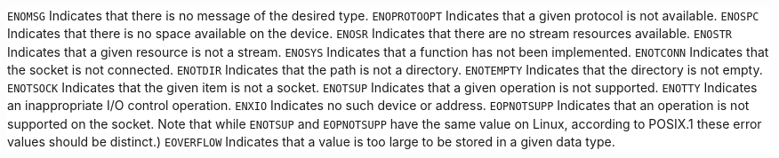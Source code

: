   <tr>
    <td><code>ENOMSG</code></td>
    <td>Indicates that there is no message of the desired type.</td>
  </tr>
  <tr>
    <td><code>ENOPROTOOPT</code></td>
    <td>Indicates that a given protocol is not available.</td>
  </tr>
  <tr>
    <td><code>ENOSPC</code></td>
    <td>Indicates that there is no space available on the device.</td>
  </tr>
  <tr>
    <td><code>ENOSR</code></td>
    <td>Indicates that there are no stream resources available.</td>
  </tr>
  <tr>
    <td><code>ENOSTR</code></td>
    <td>Indicates that a given resource is not a stream.</td>
  </tr>
  <tr>
    <td><code>ENOSYS</code></td>
    <td>Indicates that a function has not been implemented.</td>
  </tr>
  <tr>
    <td><code>ENOTCONN</code></td>
    <td>Indicates that the socket is not connected.</td>
  </tr>
  <tr>
    <td><code>ENOTDIR</code></td>
    <td>Indicates that the path is not a directory.</td>
  </tr>
  <tr>
    <td><code>ENOTEMPTY</code></td>
    <td>Indicates that the directory is not empty.</td>
  </tr>
  <tr>
    <td><code>ENOTSOCK</code></td>
    <td>Indicates that the given item is not a socket.</td>
  </tr>
  <tr>
    <td><code>ENOTSUP</code></td>
    <td>Indicates that a given operation is not supported.</td>
  </tr>
  <tr>
    <td><code>ENOTTY</code></td>
    <td>Indicates an inappropriate I/O control operation.</td>
  </tr>
  <tr>
    <td><code>ENXIO</code></td>
    <td>Indicates no such device or address.</td>
  </tr>
  <tr>
    <td><code>EOPNOTSUPP</code></td>
    <td>Indicates that an operation is not supported on the socket. Note that
    while <code>ENOTSUP</code> and <code>EOPNOTSUPP</code> have the same value
    on Linux, according to POSIX.1 these error values should be distinct.)</td>
  </tr>
  <tr>
    <td><code>EOVERFLOW</code></td>
    <td>Indicates that a value is too large to be stored in a given data
    type.</td>
  </tr>
  <tr>